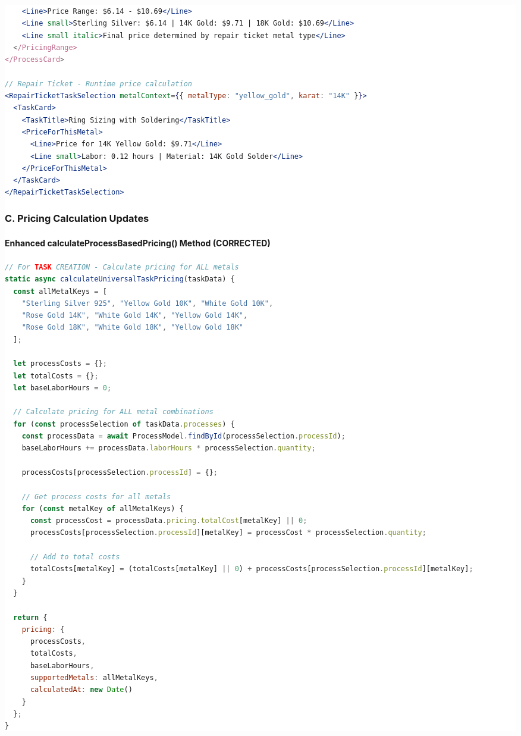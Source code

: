 ```jsx
    <Line>Price Range: $6.14 - $10.69</Line>
    <Line small>Sterling Silver: $6.14 | 14K Gold: $9.71 | 18K Gold: $10.69</Line>
    <Line small italic>Final price determined by repair ticket metal type</Line>
  </PricingRange>
</ProcessCard>

// Repair Ticket - Runtime price calculation
<RepairTicketTaskSelection metalContext={{ metalType: "yellow_gold", karat: "14K" }}>
  <TaskCard>
    <TaskTitle>Ring Sizing with Soldering</TaskTitle>
    <PriceForThisMetal>
      <Line>Price for 14K Yellow Gold: $9.71</Line>
      <Line small>Labor: 0.12 hours | Material: 14K Gold Solder</Line>
    </PriceForThisMetal>
  </TaskCard>
</RepairTicketTaskSelection>
```

### **C. Pricing Calculation Updates**

#### **Enhanced calculateProcessBasedPricing() Method** (CORRECTED)
```javascript
// For TASK CREATION - Calculate pricing for ALL metals
static async calculateUniversalTaskPricing(taskData) {
  const allMetalKeys = [
    "Sterling Silver 925", "Yellow Gold 10K", "White Gold 10K",
    "Rose Gold 14K", "White Gold 14K", "Yellow Gold 14K", 
    "Rose Gold 18K", "White Gold 18K", "Yellow Gold 18K"
  ];
  
  let processCosts = {};
  let totalCosts = {};
  let baseLaborHours = 0;
  
  // Calculate pricing for ALL metal combinations
  for (const processSelection of taskData.processes) {
    const processData = await ProcessModel.findById(processSelection.processId);
    baseLaborHours += processData.laborHours * processSelection.quantity;
    
    processCosts[processSelection.processId] = {};
    
    // Get process costs for all metals
    for (const metalKey of allMetalKeys) {
      const processCost = processData.pricing.totalCost[metalKey] || 0;
      processCosts[processSelection.processId][metalKey] = processCost * processSelection.quantity;
      
      // Add to total costs
      totalCosts[metalKey] = (totalCosts[metalKey] || 0) + processCosts[processSelection.processId][metalKey];
    }
  }
  
  return {
    pricing: {
      processCosts,
      totalCosts,
      baseLaborHours,
      supportedMetals: allMetalKeys,
      calculatedAt: new Date()
    }
  };
}
```